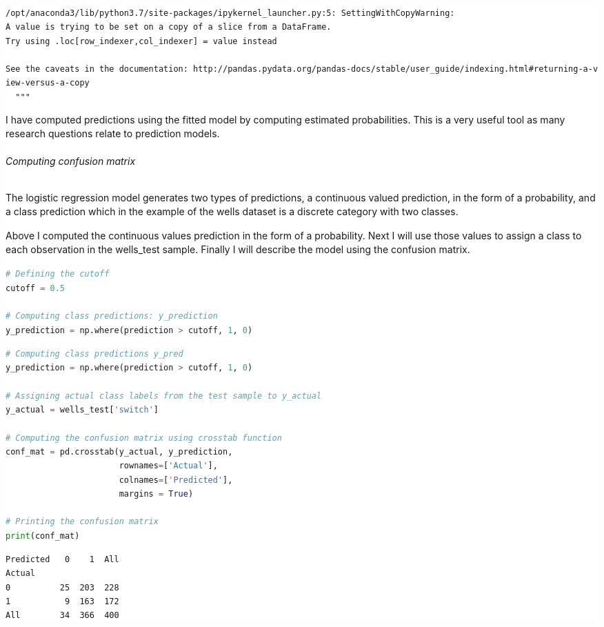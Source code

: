 
    /opt/anaconda3/lib/python3.7/site-packages/ipykernel_launcher.py:5: SettingWithCopyWarning: 
    A value is trying to be set on a copy of a slice from a DataFrame.
    Try using .loc[row_indexer,col_indexer] = value instead
    
    See the caveats in the documentation: http://pandas.pydata.org/pandas-docs/stable/user_guide/indexing.html#returning-a-view-versus-a-copy
      """


I have computed predictions using the fitted model by computing estimated probabilities. This is a very useful tool as many research questions relate to prediction models.

###### Computing confusion matrix

The logistic regression model generates two types of predictions, a continuous valued prediction, in the form of a probability, and a class prediction which in the example of the wells dataset is a discrete category with two classes.

Above I computed the continuous values prediction in the form of a probability. Next I will use those values to assign a class to each observation in the wells_test sample. Finally I will describe the model using the confusion matrix.




```python
# Defining the cutoff
cutoff = 0.5

# Computing class predictions: y_prediction
y_prediction = np.where(prediction > cutoff, 1, 0)
```


```python
# Computing class predictions y_pred
y_prediction = np.where(prediction > cutoff, 1, 0)

# Assigning actual class labels from the test sample to y_actual
y_actual = wells_test['switch']

# Computing the confusion matrix using crosstab function
conf_mat = pd.crosstab(y_actual, y_prediction,
                       rownames=['Actual'], 
                       colnames=['Predicted'], 
                       margins = True)

# Printing the confusion matrix
print(conf_mat)
```

    Predicted   0    1  All
    Actual                 
    0          25  203  228
    1           9  163  172
    All        34  366  400
